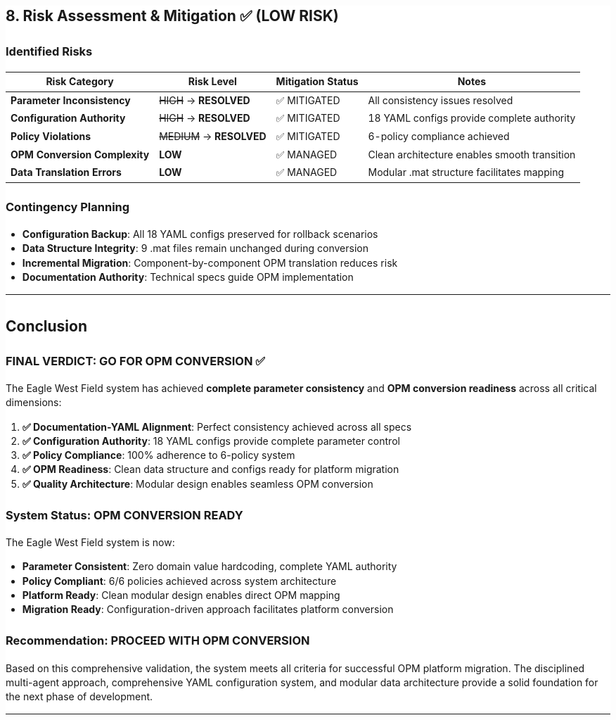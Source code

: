 
## 8. Risk Assessment & Mitigation ✅ (LOW RISK)

### Identified Risks

| Risk Category | Risk Level | Mitigation Status | Notes |
|---------------|------------|-------------------|--------|
| **Parameter Inconsistency** | ~~HIGH~~ → **RESOLVED** | ✅ MITIGATED | All consistency issues resolved |
| **Configuration Authority** | ~~HIGH~~ → **RESOLVED** | ✅ MITIGATED | 18 YAML configs provide complete authority |
| **Policy Violations** | ~~MEDIUM~~ → **RESOLVED** | ✅ MITIGATED | 6-policy compliance achieved |
| **OPM Conversion Complexity** | **LOW** | ✅ MANAGED | Clean architecture enables smooth transition |
| **Data Translation Errors** | **LOW** | ✅ MANAGED | Modular .mat structure facilitates mapping |

### Contingency Planning
- **Configuration Backup**: All 18 YAML configs preserved for rollback scenarios
- **Data Structure Integrity**: 9 .mat files remain unchanged during conversion  
- **Incremental Migration**: Component-by-component OPM translation reduces risk
- **Documentation Authority**: Technical specs guide OPM implementation

---

## Conclusion

### **FINAL VERDICT: GO FOR OPM CONVERSION** ✅

The Eagle West Field system has achieved **complete parameter consistency** and **OPM conversion readiness** across all critical dimensions:

1. **✅ Documentation-YAML Alignment**: Perfect consistency achieved across all specs
2. **✅ Configuration Authority**: 18 YAML configs provide complete parameter control
3. **✅ Policy Compliance**: 100% adherence to 6-policy system
4. **✅ OPM Readiness**: Clean data structure and configs ready for platform migration
5. **✅ Quality Architecture**: Modular design enables seamless OPM conversion

### **System Status: OPM CONVERSION READY**

The Eagle West Field system is now:
- **Parameter Consistent**: Zero domain value hardcoding, complete YAML authority
- **Policy Compliant**: 6/6 policies achieved across system architecture  
- **Platform Ready**: Clean modular design enables direct OPM mapping
- **Migration Ready**: Configuration-driven approach facilitates platform conversion

### **Recommendation: PROCEED WITH OPM CONVERSION**

Based on this comprehensive validation, the system meets all criteria for successful OPM platform migration. The disciplined multi-agent approach, comprehensive YAML configuration system, and modular data architecture provide a solid foundation for the next phase of development.

---